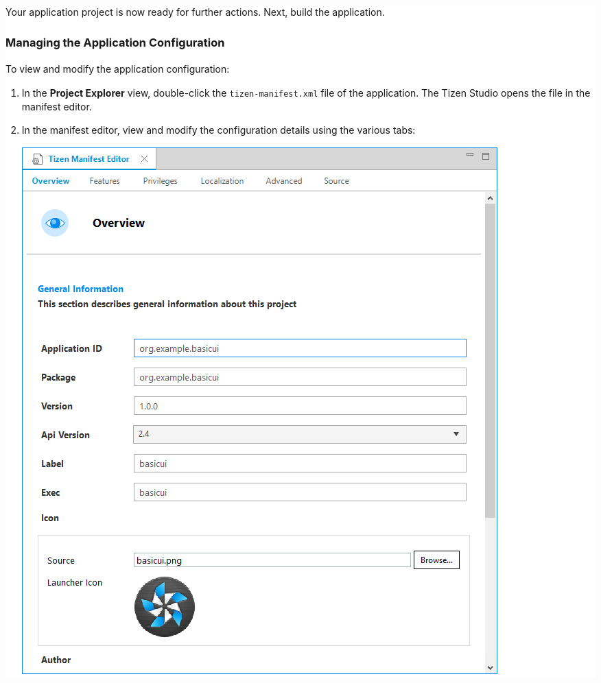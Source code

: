 </div>

Your application project is now ready for further actions. Next, build
the application.

### Managing the Application Configuration <a id="configuration"></a>

To view and modify the application configuration:

1.  In the **Project Explorer** view, double-click the
    `tizen-manifest.xml` file of the application. The Tizen Studio opens
    the file in the manifest editor.

2. In the manifest editor, view and modify the configuration details
    using the various tabs:

    ![Configuring the application](./media/basic_app_config_mn.png)
